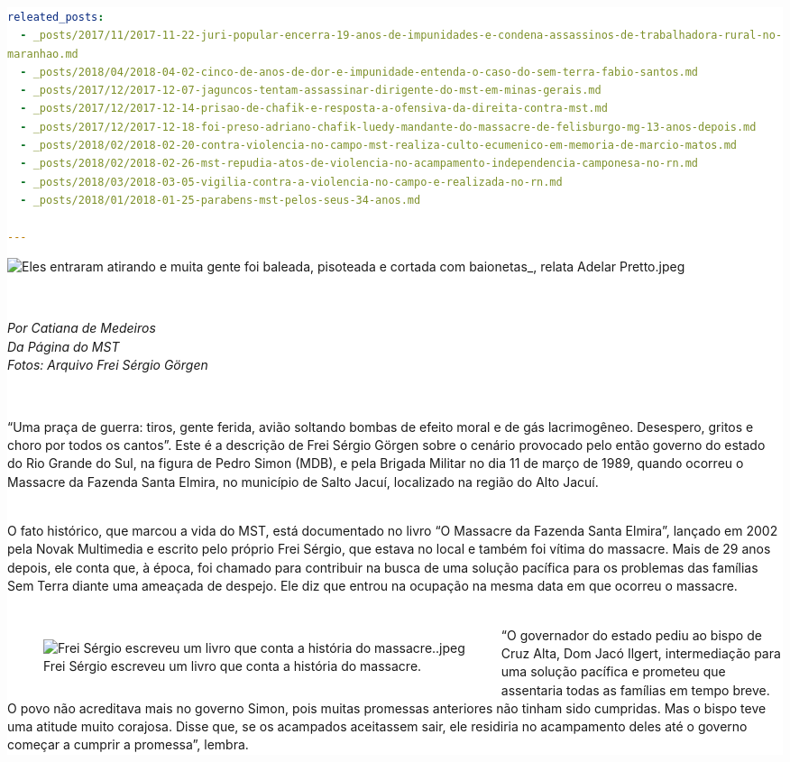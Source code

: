 ```yaml
releated_posts:
  - _posts/2017/11/2017-11-22-juri-popular-encerra-19-anos-de-impunidades-e-condena-assassinos-de-trabalhadora-rural-no-maranhao.md
  - _posts/2018/04/2018-04-02-cinco-de-anos-de-dor-e-impunidade-entenda-o-caso-do-sem-terra-fabio-santos.md
  - _posts/2017/12/2017-12-07-jaguncos-tentam-assassinar-dirigente-do-mst-em-minas-gerais.md
  - _posts/2017/12/2017-12-14-prisao-de-chafik-e-resposta-a-ofensiva-da-direita-contra-mst.md
  - _posts/2017/12/2017-12-18-foi-preso-adriano-chafik-luedy-mandante-do-massacre-de-felisburgo-mg-13-anos-depois.md
  - _posts/2018/02/2018-02-20-contra-violencia-no-campo-mst-realiza-culto-ecumenico-em-memoria-de-marcio-matos.md
  - _posts/2018/02/2018-02-26-mst-repudia-atos-de-violencia-no-acampamento-independencia-camponesa-no-rn.md
  - _posts/2018/03/2018-03-05-vigilia-contra-a-violencia-no-campo-e-realizada-no-rn.md
  - _posts/2018/01/2018-01-25-parabens-mst-pelos-seus-34-anos.md

---
```

<p><img alt="Eles entraram atirando e muita gente foi baleada, pisoteada e cortada com baionetas_, relata Adelar Pretto.jpeg" height="654" src="//farm1.staticflickr.com/887/40500936934_0c6b96f335_b.jpg" width="700" /></p>

<p>&nbsp;</p>

<p><em>Por Catiana de Medeiros<br />
Da P&aacute;gina do MST<br />
Fotos: Arquivo Frei S&eacute;rgio G&ouml;rgen</em></p>

<p>&nbsp;</p>

<p>&ldquo;Uma pra&ccedil;a de guerra: tiros, gente ferida, avi&atilde;o soltando bombas de efeito moral e de g&aacute;s lacrimog&ecirc;neo. Desespero, gritos e choro por todos os cantos&rdquo;. Este &eacute; a descri&ccedil;&atilde;o de Frei S&eacute;rgio G&ouml;rgen sobre o cen&aacute;rio provocado pelo ent&atilde;o governo do estado do Rio Grande do Sul, na figura de Pedro Simon (MDB), e pela Brigada Militar no dia 11 de mar&ccedil;o de 1989, quando ocorreu o Massacre da Fazenda Santa Elmira, no munic&iacute;pio de Salto Jacu&iacute;, localizado na regi&atilde;o do Alto Jacu&iacute;.</p>

<p><br />
O fato hist&oacute;rico, que marcou a vida do MST, est&aacute; documentado no livro &ldquo;O Massacre da Fazenda Santa Elmira&rdquo;, lan&ccedil;ado em 2002 pela Novak Multimedia e escrito pelo pr&oacute;prio Frei S&eacute;rgio, que estava no local e tamb&eacute;m foi v&iacute;tima do massacre. Mais de 29 anos depois, ele conta que, &agrave; &eacute;poca, foi chamado para contribuir na busca de uma solu&ccedil;&atilde;o pac&iacute;fica para os problemas das fam&iacute;lias Sem Terra diante uma amea&ccedil;ada de despejo. Ele diz que entrou na ocupa&ccedil;&atilde;o na mesma data em que ocorreu o massacre.<br />
&nbsp;</p>

<figure class="image" style="float:left"><img alt="Frei Sérgio escreveu um livro que conta a história do massacre..jpeg" height="516" src="//farm1.staticflickr.com/879/40318251345_15894ef187_b.jpg" width="350" />
<figcaption>Frei Sérgio escreveu um livro que conta a história do massacre.</figcaption>
</figure>

<p>&ldquo;O governador do estado pediu ao bispo de Cruz Alta, Dom Jac&oacute; Ilgert, intermedia&ccedil;&atilde;o para uma solu&ccedil;&atilde;o pac&iacute;fica e prometeu que assentaria todas as fam&iacute;lias em tempo breve. O povo n&atilde;o acreditava mais no governo Simon, pois muitas promessas anteriores n&atilde;o tinham sido cumpridas. Mas o bispo teve uma atitude muito corajosa. Disse que, se os acampados aceitassem sair, ele residiria no acampamento deles at&eacute; o governo come&ccedil;ar a cumprir a promessa&rdquo;, lembra.</p>
